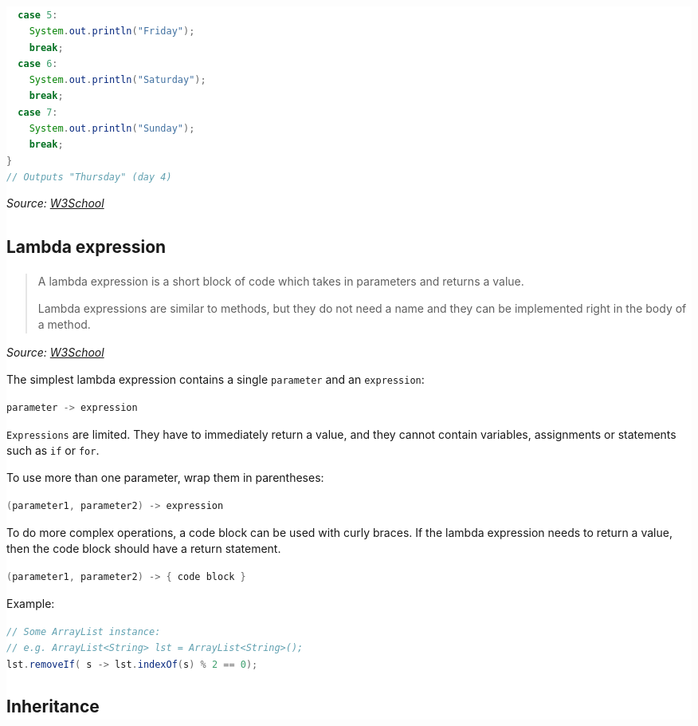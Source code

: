 ```java
  case 5:
    System.out.println("Friday");
    break;
  case 6:
    System.out.println("Saturday");
    break;
  case 7:
    System.out.println("Sunday");
    break;
}
// Outputs "Thursday" (day 4)
```

*Source: [W3School](https://www.w3schools.com/java/java_switch.asp)*


## Lambda expression

> A lambda expression is a short block of code which takes in parameters and returns a value. 
> 
> Lambda expressions are similar to methods, but they do not need a name and they can be implemented right in the body of a method.

*Source: [W3School](https://www.w3schools.com/java/java_lambda.asp)*

The simplest lambda expression contains a single `parameter` and an `expression`:

```java
parameter -> expression
```

`Expressions` are limited. They have to immediately return a value, and they cannot contain variables, assignments or statements such as `if` or `for`.

To use more than one parameter, wrap them in parentheses:

```java
(parameter1, parameter2) -> expression
```

To do more complex operations, a code block can be used with curly braces. If the lambda expression needs to return a value, then the code block should have a return statement.

```java
(parameter1, parameter2) -> { code block }
```

Example: 

```java
// Some ArrayList instance: 
// e.g. ArrayList<String> lst = ArrayList<String>();
lst.removeIf( s -> lst.indexOf(s) % 2 == 0);
```

## Inheritance
